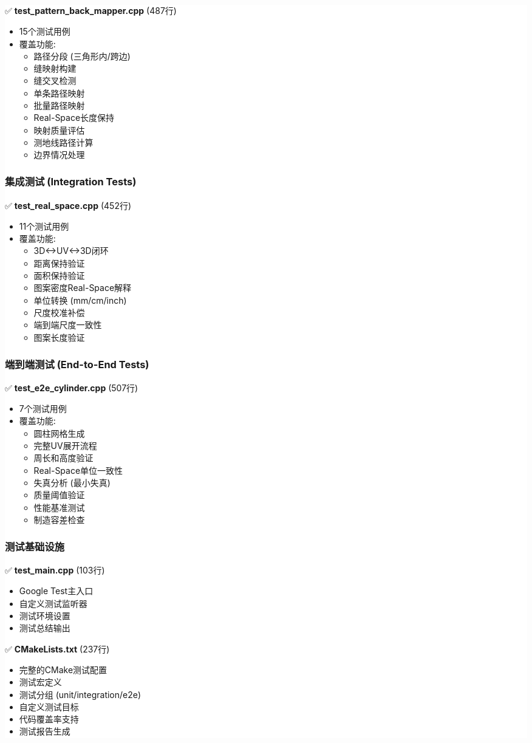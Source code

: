 ✅ **test_pattern_back_mapper.cpp** (487行)
- 15个测试用例
- 覆盖功能:
  - 路径分段 (三角形内/跨边)
  - 缝映射构建
  - 缝交叉检测
  - 单条路径映射
  - 批量路径映射
  - Real-Space长度保持
  - 映射质量评估
  - 测地线路径计算
  - 边界情况处理

### 集成测试 (Integration Tests)

✅ **test_real_space.cpp** (452行)
- 11个测试用例
- 覆盖功能:
  - 3D<->UV<->3D闭环
  - 距离保持验证
  - 面积保持验证
  - 图案密度Real-Space解释
  - 单位转换 (mm/cm/inch)
  - 尺度校准补偿
  - 端到端尺度一致性
  - 图案长度验证

### 端到端测试 (End-to-End Tests)

✅ **test_e2e_cylinder.cpp** (507行)
- 7个测试用例
- 覆盖功能:
  - 圆柱网格生成
  - 完整UV展开流程
  - 周长和高度验证
  - Real-Space单位一致性
  - 失真分析 (最小失真)
  - 质量阈值验证
  - 性能基准测试
  - 制造容差检查

### 测试基础设施

✅ **test_main.cpp** (103行)
- Google Test主入口
- 自定义测试监听器
- 测试环境设置
- 测试总结输出

✅ **CMakeLists.txt** (237行)
- 完整的CMake测试配置
- 测试宏定义
- 测试分组 (unit/integration/e2e)
- 自定义测试目标
- 代码覆盖率支持
- 测试报告生成
